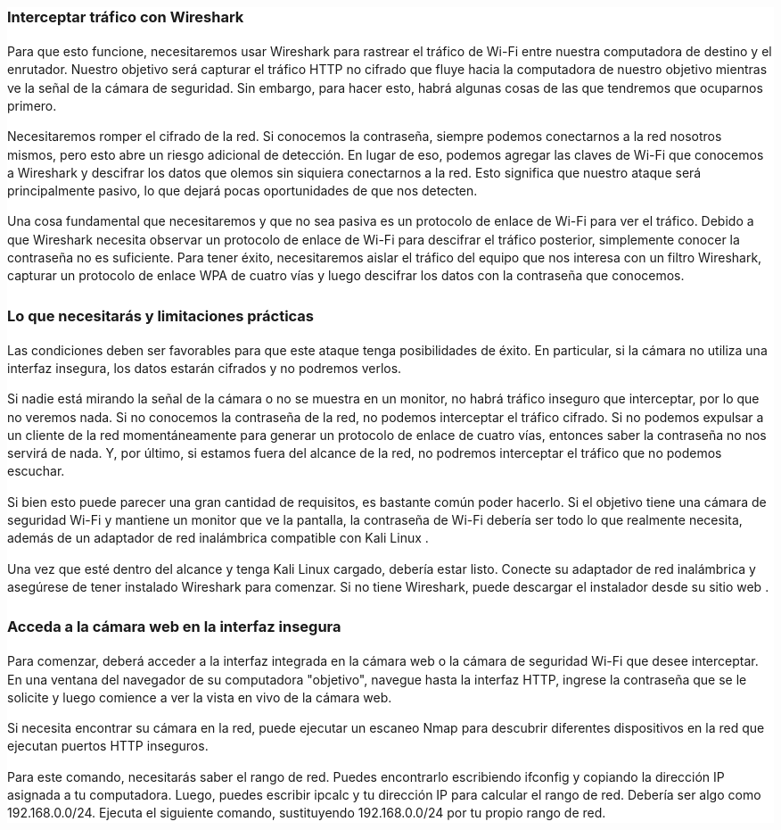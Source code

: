 ### Interceptar tráfico con Wireshark

Para que esto funcione, necesitaremos usar Wireshark para rastrear el tráfico de Wi-Fi entre nuestra computadora de destino y el enrutador. Nuestro objetivo será capturar el tráfico HTTP no cifrado que fluye hacia la computadora de nuestro objetivo mientras ve la señal de la cámara de seguridad. Sin embargo, para hacer esto, habrá algunas cosas de las que tendremos que ocuparnos primero.

Necesitaremos romper el cifrado de la red. Si conocemos la contraseña, siempre podemos conectarnos a la red nosotros mismos, pero esto abre un riesgo adicional de detección. En lugar de eso, podemos agregar las claves de Wi-Fi que conocemos a Wireshark y descifrar los datos que olemos sin siquiera conectarnos a la red. Esto significa que nuestro ataque será principalmente pasivo, lo que dejará pocas oportunidades de que nos detecten.

Una cosa fundamental que necesitaremos y que no sea pasiva es un protocolo de enlace de Wi-Fi para ver el tráfico. Debido a que Wireshark necesita observar un protocolo de enlace de Wi-Fi para descifrar el tráfico posterior, simplemente conocer la contraseña no es suficiente. Para tener éxito, necesitaremos aislar el tráfico del equipo que nos interesa con un filtro Wireshark, capturar un protocolo de enlace WPA de cuatro vías y luego descifrar los datos con la contraseña que conocemos.

### Lo que necesitarás y limitaciones prácticas

Las condiciones deben ser favorables para que este ataque tenga posibilidades de éxito. En particular, si la cámara no utiliza una interfaz insegura, los datos estarán cifrados y no podremos verlos.

Si nadie está mirando la señal de la cámara o no se muestra en un monitor, no habrá tráfico inseguro que interceptar, por lo que no veremos nada. Si no conocemos la contraseña de la red, no podemos interceptar el tráfico cifrado. Si no podemos expulsar a un cliente de la red momentáneamente para generar un protocolo de enlace de cuatro vías, entonces saber la contraseña no nos servirá de nada. Y, por último, si estamos fuera del alcance de la red, no podremos interceptar el tráfico que no podemos escuchar.

Si bien esto puede parecer una gran cantidad de requisitos, es bastante común poder hacerlo. Si el objetivo tiene una cámara de seguridad Wi-Fi y mantiene un monitor que ve la pantalla, la contraseña de Wi-Fi debería ser todo lo que realmente necesita, además de un adaptador de red inalámbrica compatible con Kali Linux .

Una vez que esté dentro del alcance y tenga Kali Linux cargado, debería estar listo. Conecte su adaptador de red inalámbrica y asegúrese de tener instalado Wireshark para comenzar. Si no tiene Wireshark, puede descargar el instalador desde su sitio web .

### Acceda a la cámara web en la interfaz insegura

Para comenzar, deberá acceder a la interfaz integrada en la cámara web o la cámara de seguridad Wi-Fi que desee interceptar. En una ventana del navegador de su computadora "objetivo", navegue hasta la interfaz HTTP, ingrese la contraseña que se le solicite y luego comience a ver la vista en vivo de la cámara web.

Si necesita encontrar su cámara en la red, puede ejecutar un escaneo Nmap para descubrir diferentes dispositivos en la red que ejecutan puertos HTTP inseguros.

Para este comando, necesitarás saber el rango de red. Puedes encontrarlo escribiendo ifconfig y copiando la dirección IP asignada a tu computadora. Luego, puedes escribir ipcalc y tu dirección IP para calcular el rango de red. Debería ser algo como 192.168.0.0/24. Ejecuta el siguiente comando, sustituyendo 192.168.0.0/24 por tu propio rango de red.
